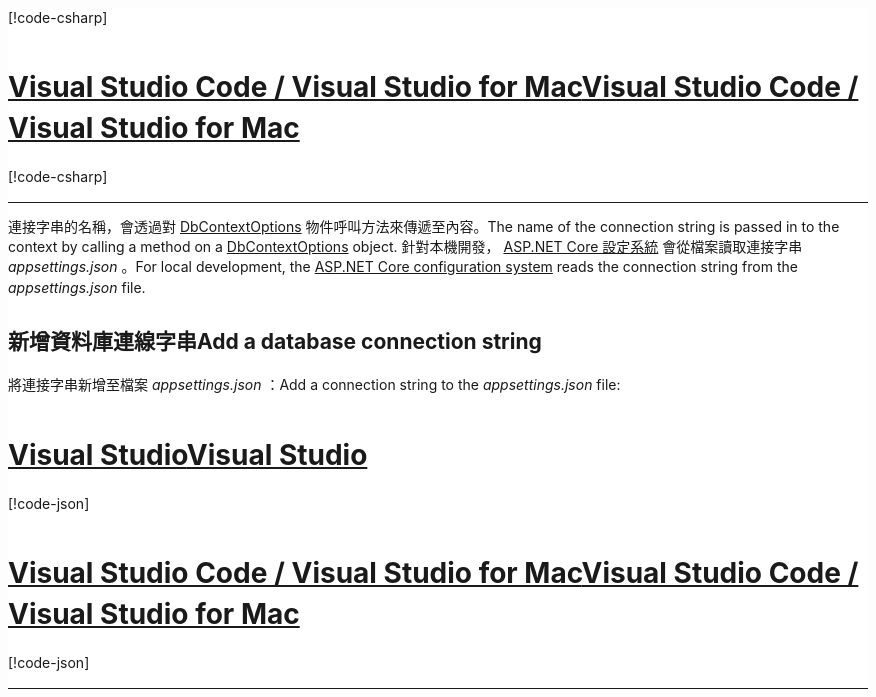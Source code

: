 [!code-csharp[](~/tutorials/first-mvc-app/start-mvc/sample/MvcMovie3/Startup.cs?name=snippet_ConfigureServices&highlight=6-7)]

# <a name="visual-studio-code--visual-studio-for-mac"></a>[<span data-ttu-id="a9cf0-344">Visual Studio Code / Visual Studio for Mac</span><span class="sxs-lookup"><span data-stu-id="a9cf0-344">Visual Studio Code / Visual Studio for Mac</span></span>](#tab/visual-studio-code+visual-studio-mac)

[!code-csharp[](~/tutorials/first-mvc-app/start-mvc/sample/MvcMovie3/Startup.cs?name=snippet_UseSqlite&highlight=6-7)]

---

<span data-ttu-id="a9cf0-345">連接字串的名稱，會透過對 [DbContextOptions](/dotnet/api/microsoft.entityframeworkcore.dbcontextoptions) 物件呼叫方法來傳遞至內容。</span><span class="sxs-lookup"><span data-stu-id="a9cf0-345">The name of the connection string is passed in to the context by calling a method on a [DbContextOptions](/dotnet/api/microsoft.entityframeworkcore.dbcontextoptions) object.</span></span> <span data-ttu-id="a9cf0-346">針對本機開發， [ASP.NET Core 設定系統](xref:fundamentals/configuration/index) 會從檔案讀取連接字串 *appsettings.json* 。</span><span class="sxs-lookup"><span data-stu-id="a9cf0-346">For local development, the [ASP.NET Core configuration system](xref:fundamentals/configuration/index) reads the connection string from the *appsettings.json* file.</span></span>

<a name="cs"></a>

## <a name="add-a-database-connection-string"></a><span data-ttu-id="a9cf0-347">新增資料庫連線字串</span><span class="sxs-lookup"><span data-stu-id="a9cf0-347">Add a database connection string</span></span>

<span data-ttu-id="a9cf0-348">將連接字串新增至檔案 *appsettings.json* ：</span><span class="sxs-lookup"><span data-stu-id="a9cf0-348">Add a connection string to the *appsettings.json* file:</span></span>

# <a name="visual-studio"></a>[<span data-ttu-id="a9cf0-349">Visual Studio</span><span class="sxs-lookup"><span data-stu-id="a9cf0-349">Visual Studio</span></span>](#tab/visual-studio)

[!code-json[](~/tutorials/first-mvc-app/start-mvc/sample/MvcMovie3/appsettings.json?highlight=10-13)]

# <a name="visual-studio-code--visual-studio-for-mac"></a>[<span data-ttu-id="a9cf0-350">Visual Studio Code / Visual Studio for Mac</span><span class="sxs-lookup"><span data-stu-id="a9cf0-350">Visual Studio Code / Visual Studio for Mac</span></span>](#tab/visual-studio-code+visual-studio-mac)

[!code-json[](~/tutorials/first-mvc-app/start-mvc/sample/MvcMovie3/appsettings_SQLite.json?highlight=10-13)]

---